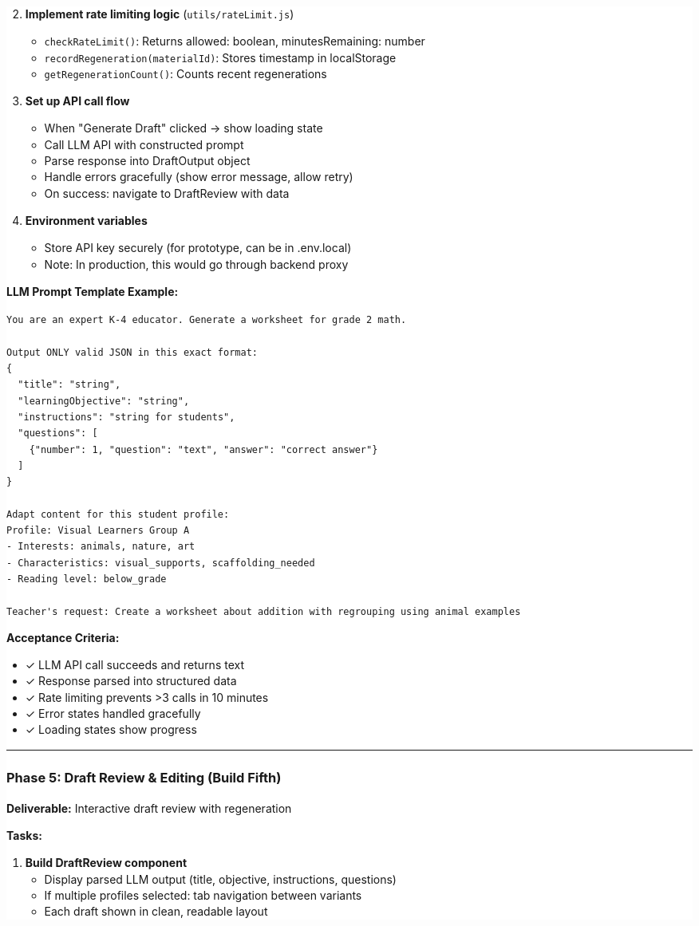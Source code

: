2. **Implement rate limiting logic** (`utils/rateLimit.js`)
   - `checkRateLimit()`: Returns allowed: boolean, minutesRemaining: number
   - `recordRegeneration(materialId)`: Stores timestamp in localStorage
   - `getRegenerationCount()`: Counts recent regenerations

3. **Set up API call flow**
   - When "Generate Draft" clicked → show loading state
   - Call LLM API with constructed prompt
   - Parse response into DraftOutput object
   - Handle errors gracefully (show error message, allow retry)
   - On success: navigate to DraftReview with data

4. **Environment variables**
   - Store API key securely (for prototype, can be in .env.local)
   - Note: In production, this would go through backend proxy

**LLM Prompt Template Example:**
```
You are an expert K-4 educator. Generate a worksheet for grade 2 math.

Output ONLY valid JSON in this exact format:
{
  "title": "string",
  "learningObjective": "string",
  "instructions": "string for students",
  "questions": [
    {"number": 1, "question": "text", "answer": "correct answer"}
  ]
}

Adapt content for this student profile:
Profile: Visual Learners Group A
- Interests: animals, nature, art
- Characteristics: visual_supports, scaffolding_needed
- Reading level: below_grade

Teacher's request: Create a worksheet about addition with regrouping using animal examples
```

**Acceptance Criteria:**
- ✓ LLM API call succeeds and returns text
- ✓ Response parsed into structured data
- ✓ Rate limiting prevents >3 calls in 10 minutes
- ✓ Error states handled gracefully
- ✓ Loading states show progress

---

### Phase 5: Draft Review & Editing (Build Fifth)
**Deliverable:** Interactive draft review with regeneration

**Tasks:**
1. **Build DraftReview component**
   - Display parsed LLM output (title, objective, instructions, questions)
   - If multiple profiles selected: tab navigation between variants
   - Each draft shown in clean, readable layout
